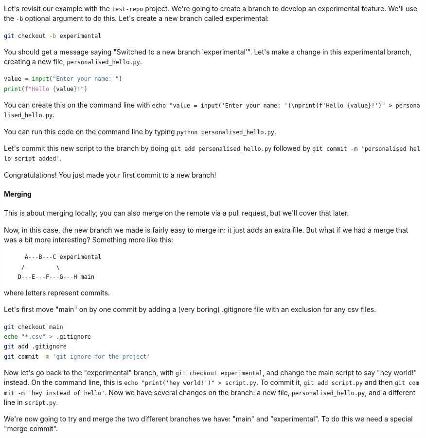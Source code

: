 Let's revisit our example with the `test-repo` project. We're going to create a branch to develop an experimental feature. We'll use the `-b` optional argument to do this. Let's create a new branch called experimental:

```bash
git checkout -b experimental
```

You should get a message saying "Switched to a new branch 'experimental'". Let's make a change in this experimental branch, creating a new file, `personalised_hello.py`.

```python
value = input("Enter your name: ")
print(f"Hello {value}!")
```

You can create this on the command line with `echo "value = input('Enter your name: ')\nprint(f'Hello {value}!')" > personalised_hello.py`.

You can run this code on the command line by typing `python personalised_hello.py`.

Let's commit this new script to the branch by doing `git add personalised_hello.py` followed by `git commit -m 'personalised hello script added'`.

Congratulations! You just made your first commit to a new branch!

#### Merging

This is about merging locally; you can also merge on the remote via a pull request, but we'll cover that later.

Now, in this case, the new branch we made is fairly easy to merge in: it just adds an extra file. But what if we had a merge that was a bit more interesting? Something more like this:

```text
	  A---B---C experimental
	 /         \
    D---E---F---G---H main
```

where letters represent commits.

Let's first move "main" on by one commit by adding a (very boring) .gitignore file with an exclusion for any csv files.

```bash
git checkout main
echo "*.csv" > .gitignore
git add .gitignore
git commit -m 'git ignore for the project'
```

Now let's go back to the "experimental" branch, with `git checkout experimental`, and change the main script to say "hey world!" instead. On the command line, this is `echo "print('hey world!')" > script.py`. To commit it, `git add script.py` and then `git commit -m 'hey instead of hello'`. Now we have several changes on the branch: a new file, `personalised_hello.py`, and a different line in `script.py`.

We're now going to try and merge the two different branches we have: "main" and "experimental". To do this we need a special "merge commit".
